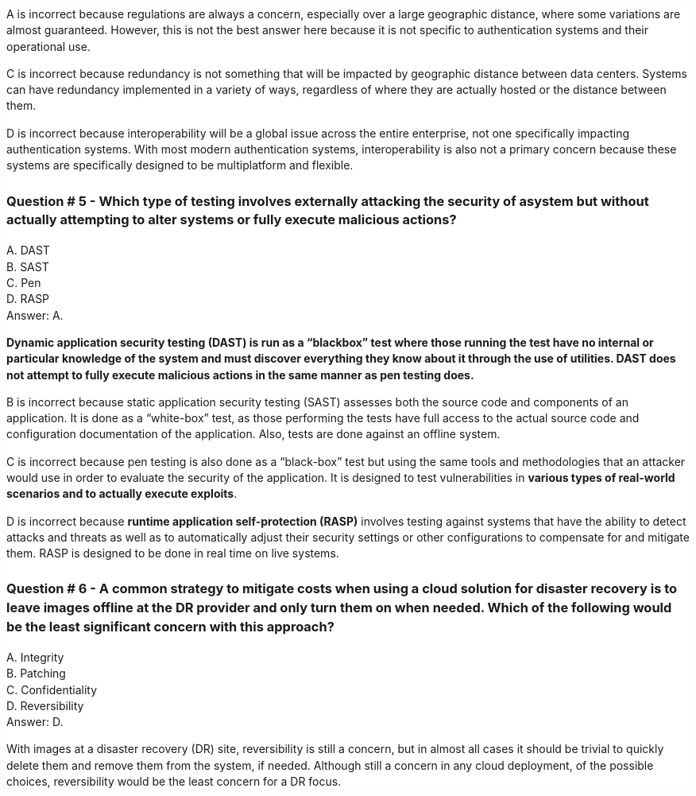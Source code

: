 A	is	incorrect	because	regulations	are	always	a	concern,	especially over	a	large	geographic	distance,	where	some	variations	are	almost guaranteed.	However,	this	is	not	the	best	answer	here	because	it	is	not specific	to	authentication	systems	and	their	operational	use.

C	is	incorrect	because	redundancy	is	not	something	that	will	be impacted	by	geographic	distance	between	data	centers.	Systems	can have	redundancy	implemented	in	a	variety	of	ways,	regardless	of where	they	are	actually	hosted	or	the	distance	between	them.

D	is	incorrect	because	interoperability	will	be	a	global	issue	across	the entire	enterprise,	not	one	specifically	impacting	authentication systems.	With	most	modern	authentication	systems,	interoperability	is also	not	a	primary	concern	because	these	systems	are	specifically designed	to	be	multiplatform	and	flexible.

### Question # 5 - Which	type	of	testing	involves	externally	attacking	the	security	of	asystem	but	without	actually	attempting	to	alter	systems	or	fully	execute malicious	actions?     
A.	DAST      
B.	SAST   
C.	Pen    
D.	RASP   
Answer: A.    	

**Dynamic	application	security	testing	(DAST)	is	run	as	a	“blackbox”	test	where	those	running	the	test	have	no	internal	or	particular knowledge	of	the	system	and	must	discover	everything	they	know about	it	through	the	use	of	utilities.	DAST	does	not	attempt	to	fully execute	malicious	actions	in	the	same	manner	as	pen	testing	does.**

B	is	incorrect	because	static	application	security	testing	(SAST) assesses	both	the	source	code	and	components	of	an	application.	It	is done	as	a	“white-box”	test,	as	those	performing	the	tests	have	full access	to	the	actual	source	code	and	configuration	documentation	of the	application.	Also,	tests	are	done	against	an	offline	system.

C	is	incorrect	because	pen	testing	is	also	done	as	a	“black-box”	test but	using	the	same	tools	and	methodologies	that	an	attacker	would	use in	order	to	evaluate	the	security	of	the	application.	It	is	designed	to test	vulnerabilities	in	**various	types	of	real-world	scenarios	and	to
actually	execute	exploits**.

D	is	incorrect	because	**runtime	application	self-protection	(RASP)** involves	testing	against	systems	that	have	the	ability	to	detect	attacks and	threats	as	well	as	to	automatically	adjust	their	security	settings	or other	configurations	to	compensate	for	and	mitigate	them.	RASP	is designed	to	be	done	in	real	time	on	live	systems.

### Question # 6 - A	common	strategy	to	mitigate	costs	when	using	a	cloud	solution	for disaster	recovery	is	to	leave	images	offline	at	the	DR	provider	and	only turn	them	on	when	needed.	Which	of	the	following	would	be	the	least significant	concern	with	this	approach?     
A.	Integrity     
B.	Patching    
C.	Confidentiality    
D.	Reversibility     
Answer: D.	

With	images	at	a	disaster	recovery	(DR)	site,	reversibility	is	still	a concern,	but	in	almost	all	cases	it	should	be	trivial	to	quickly	delete them	and	remove	them	from	the	system,	if	needed.	Although	still	a concern	in	any	cloud	deployment,	of	the	possible	choices,	reversibility would	be	the	least	concern	for	a	DR	focus.
